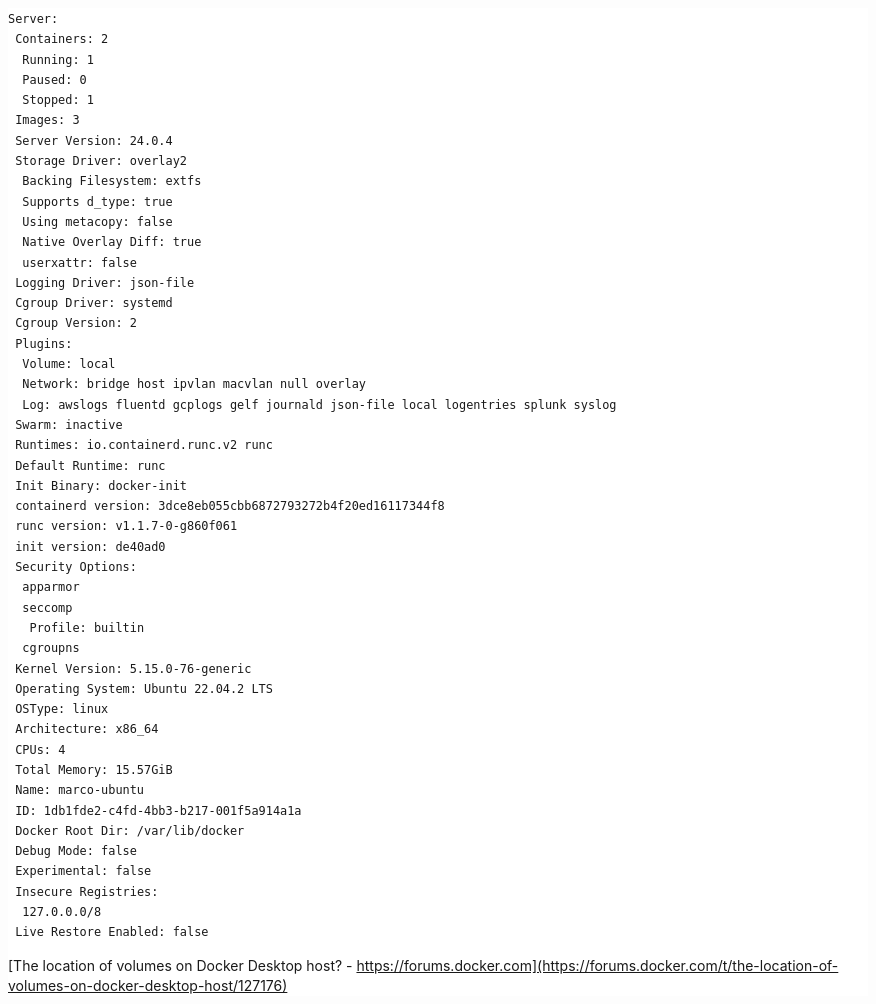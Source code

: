 ```bash
Server:
 Containers: 2
  Running: 1
  Paused: 0
  Stopped: 1
 Images: 3
 Server Version: 24.0.4
 Storage Driver: overlay2
  Backing Filesystem: extfs
  Supports d_type: true
  Using metacopy: false
  Native Overlay Diff: true
  userxattr: false
 Logging Driver: json-file
 Cgroup Driver: systemd
 Cgroup Version: 2
 Plugins:
  Volume: local
  Network: bridge host ipvlan macvlan null overlay
  Log: awslogs fluentd gcplogs gelf journald json-file local logentries splunk syslog
 Swarm: inactive
 Runtimes: io.containerd.runc.v2 runc
 Default Runtime: runc
 Init Binary: docker-init
 containerd version: 3dce8eb055cbb6872793272b4f20ed16117344f8
 runc version: v1.1.7-0-g860f061
 init version: de40ad0
 Security Options:
  apparmor
  seccomp
   Profile: builtin
  cgroupns
 Kernel Version: 5.15.0-76-generic
 Operating System: Ubuntu 22.04.2 LTS
 OSType: linux
 Architecture: x86_64
 CPUs: 4
 Total Memory: 15.57GiB
 Name: marco-ubuntu
 ID: 1db1fde2-c4fd-4bb3-b217-001f5a914a1a
 Docker Root Dir: /var/lib/docker
 Debug Mode: false
 Experimental: false
 Insecure Registries:
  127.0.0.0/8
 Live Restore Enabled: false

```

[The location of volumes on Docker Desktop host? - https://forums.docker.com](https://forums.docker.com/t/the-location-of-volumes-on-docker-desktop-host/127176)
